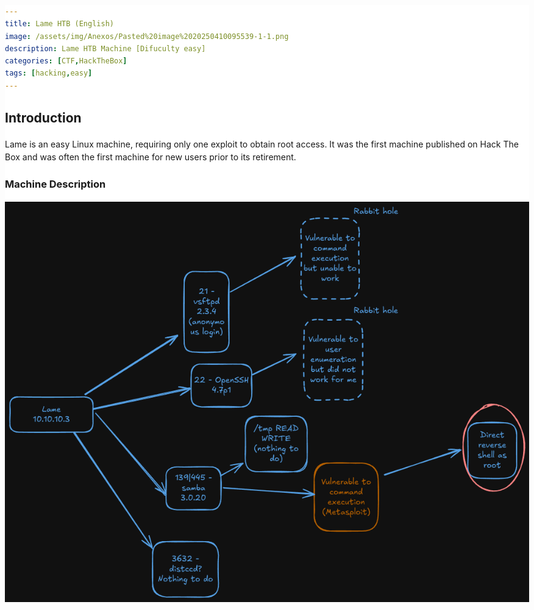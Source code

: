 ```yaml
---
title: Lame HTB (English)
image: /assets/img/Anexos/Pasted%20image%2020250410095539-1-1.png
description: Lame HTB Machine [Difuculty easy]
categories: [CTF,HackTheBox]
tags: [hacking,easy]
---
```




## Introduction

 Lame is an easy Linux machine, requiring only one exploit to obtain root access. It was the first machine published on Hack The Box and was often the first machine for new users prior to its retirement. 

### Machine Description

![](/assets/img/Anexos/Pasted%20image%2020250410151443-1.png)
